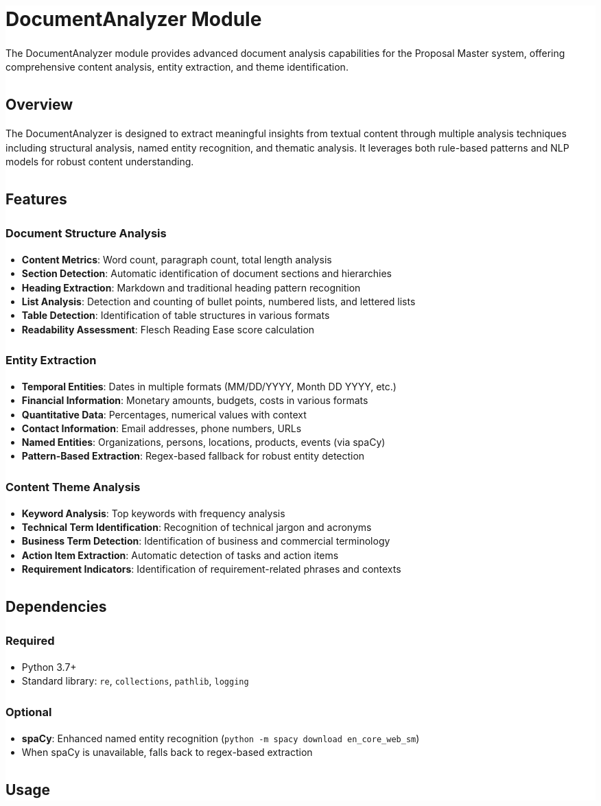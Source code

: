 # DocumentAnalyzer Module

The DocumentAnalyzer module provides advanced document analysis capabilities for the Proposal Master system, offering comprehensive content analysis, entity extraction, and theme identification.

## Overview

The DocumentAnalyzer is designed to extract meaningful insights from textual content through multiple analysis techniques including structural analysis, named entity recognition, and thematic analysis. It leverages both rule-based patterns and NLP models for robust content understanding.

## Features

### Document Structure Analysis
- **Content Metrics**: Word count, paragraph count, total length analysis
- **Section Detection**: Automatic identification of document sections and hierarchies
- **Heading Extraction**: Markdown and traditional heading pattern recognition
- **List Analysis**: Detection and counting of bullet points, numbered lists, and lettered lists
- **Table Detection**: Identification of table structures in various formats
- **Readability Assessment**: Flesch Reading Ease score calculation

### Entity Extraction
- **Temporal Entities**: Dates in multiple formats (MM/DD/YYYY, Month DD YYYY, etc.)
- **Financial Information**: Monetary amounts, budgets, costs in various formats
- **Quantitative Data**: Percentages, numerical values with context
- **Contact Information**: Email addresses, phone numbers, URLs
- **Named Entities**: Organizations, persons, locations, products, events (via spaCy)
- **Pattern-Based Extraction**: Regex-based fallback for robust entity detection

### Content Theme Analysis
- **Keyword Analysis**: Top keywords with frequency analysis
- **Technical Term Identification**: Recognition of technical jargon and acronyms
- **Business Term Detection**: Identification of business and commercial terminology
- **Action Item Extraction**: Automatic detection of tasks and action items
- **Requirement Indicators**: Identification of requirement-related phrases and contexts

## Dependencies

### Required
- Python 3.7+
- Standard library: `re`, `collections`, `pathlib`, `logging`

### Optional
- **spaCy**: Enhanced named entity recognition (`python -m spacy download en_core_web_sm`)
- When spaCy is unavailable, falls back to regex-based extraction

## Usage
